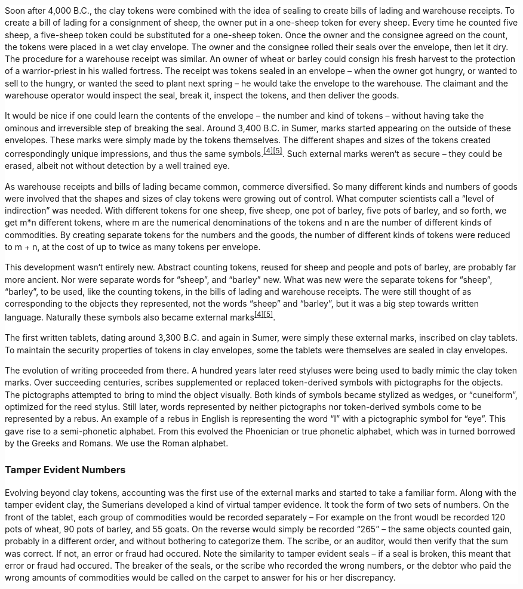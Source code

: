 Soon after 4,000 B.C., the clay tokens were combined with the idea of sealing to create bills of lading and warehouse receipts. To create a bill of lading for a consignment of sheep, the owner put in a one-sheep token for every sheep. Every time he counted five sheep, a five-sheep token could be substituted for a one-sheep token. Once the owner and the consignee agreed on the count, the tokens were placed in a wet clay envelope. The owner and the consignee rolled their seals over the envelope, then let it dry. The procedure for a warehouse receipt was similar. An owner of wheat or barley could consign his fresh harvest to the protection of a warrior-priest in his walled fortress. The receipt was tokens sealed in an envelope – when the owner got hungry, or wanted to sell to the hungry, or wanted the seed to plant next spring – he would take the envelope to the warehouse. The claimant and the warehouse operator would inspect the seal, break it, inspect the tokens, and then deliver the goods.

It would be nice if one could learn the contents of the envelope – the number and kind of tokens – without having take the ominous and irreversible step of breaking the seal. Around 3,400 B.C. in Sumer, marks started appearing on the outside of these envelopes. These marks were simply made by the tokens themselves. The different shapes and sizes of the tokens created correspondingly unique impressions, and thus the same symbols.<sup>[[4]](#fn4-2)[[5]](#fn5-1)</sup>. Such external marks weren‘t as secure – they could be erased, albeit not without detection by a well trained eye.

As warehouse receipts and bills of lading became common, commerce diversified. So many different kinds and numbers of goods were involved that the shapes and sizes of clay tokens were growing out of control. What computer scientists call a “level of indirection” was needed. With different tokens for one sheep, five sheep, one pot of barley, five pots of barley, and so forth, we get m\*n different tokens, where m are the numerical denominations of the tokens and n are the number of different kinds of commodities. By creating separate tokens for the numbers and the goods, the number of different kinds of tokens were reduced to m + n, at the cost of up to twice as many tokens per envelope.

This development wasn‘t entirely new. Abstract counting tokens, reused for sheep and people and pots of barley, are probably far more ancient. Nor were separate words for “sheep”, and “barley” new. What was new were the separate tokens for “sheep”, “barley”, to be used, like the counting tokens, in the bills of lading and warehouse receipts. The were still thought of as corresponding to the objects they represented, not the words “sheep” and “barley”, but it was a big step towards written language. Naturally these symbols also became external marks<sup>[[4]](#fn4-3)[[5]](#fn5-2)</sup>.

The first written tablets, dating around 3,300 B.C. and again in Sumer, were simply these external marks, inscribed on clay tablets. To maintain the security properties of tokens in clay envelopes, some the tablets were themselves are sealed in clay envelopes.

The evolution of writing proceeded from there. A hundred years later reed styluses were being used to badly mimic the clay token marks. Over succeeding centuries, scribes supplemented or replaced token-derived symbols with pictographs for the objects. The pictographs attempted to bring to mind the object visually. Both kinds of symbols became stylized as wedges, or “cuneiform”, optimized for the reed stylus. Still later, words represented by neither pictographs nor token-derived symbols come to be represented by a rebus. An example of a rebus in English is representing the word “I” with a pictographic symbol for “eye”. This gave rise to a semi-phonetic alphabet. From this evolved the Phoenician or true phonetic alphabet, which was in turned borrowed by the Greeks and Romans. We use the Roman alphabet.

### Tamper Evident Numbers

Evolving beyond clay tokens, accounting was the first use of the external marks and started to take a familiar form. Along with the tamper evident clay, the Sumerians developed a kind of virtual tamper evidence. It took the form of two sets of numbers. On the front of the tablet, each group of commodities would be recorded separately – For example on the front woudl be recorded 120 pots of wheat, 90 pots of barley, and 55 goats. On the reverse would simply be recorded “265” – the same objects counted gain, probably in a different order, and without bothering to categorize them. The scribe, or an auditor, would then verify that the sum was correct. If not, an error or fraud had occured. Note the similarity to tamper evident seals – if a seal is broken, this meant that error or fraud had occured. The breaker of the seals, or the scribe who recorded the wrong numbers, or the debtor who paid the wrong amounts of commodities would be called on the carpet to answer for his or her discrepancy.
